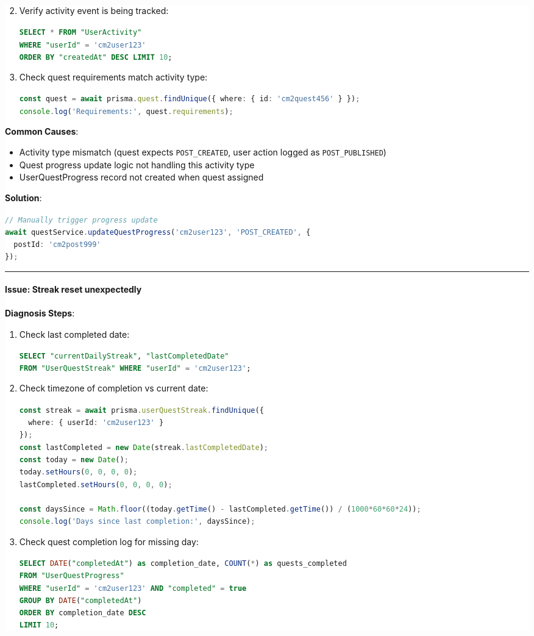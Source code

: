 2. Verify activity event is being tracked:
   ```sql
   SELECT * FROM "UserActivity"
   WHERE "userId" = 'cm2user123'
   ORDER BY "createdAt" DESC LIMIT 10;
   ```

3. Check quest requirements match activity type:
   ```typescript
   const quest = await prisma.quest.findUnique({ where: { id: 'cm2quest456' } });
   console.log('Requirements:', quest.requirements);
   ```

**Common Causes**:
- Activity type mismatch (quest expects `POST_CREATED`, user action logged as `POST_PUBLISHED`)
- Quest progress update logic not handling this activity type
- UserQuestProgress record not created when quest assigned

**Solution**:
```typescript
// Manually trigger progress update
await questService.updateQuestProgress('cm2user123', 'POST_CREATED', {
  postId: 'cm2post999'
});
```

---

#### **Issue: Streak reset unexpectedly**

**Diagnosis Steps**:

1. Check last completed date:
   ```sql
   SELECT "currentDailyStreak", "lastCompletedDate"
   FROM "UserQuestStreak" WHERE "userId" = 'cm2user123';
   ```

2. Check timezone of completion vs current date:
   ```typescript
   const streak = await prisma.userQuestStreak.findUnique({
     where: { userId: 'cm2user123' }
   });
   const lastCompleted = new Date(streak.lastCompletedDate);
   const today = new Date();
   today.setHours(0, 0, 0, 0);
   lastCompleted.setHours(0, 0, 0, 0);

   const daysSince = Math.floor((today.getTime() - lastCompleted.getTime()) / (1000*60*60*24));
   console.log('Days since last completion:', daysSince);
   ```

3. Check quest completion log for missing day:
   ```sql
   SELECT DATE("completedAt") as completion_date, COUNT(*) as quests_completed
   FROM "UserQuestProgress"
   WHERE "userId" = 'cm2user123' AND "completed" = true
   GROUP BY DATE("completedAt")
   ORDER BY completion_date DESC
   LIMIT 10;
   ```
